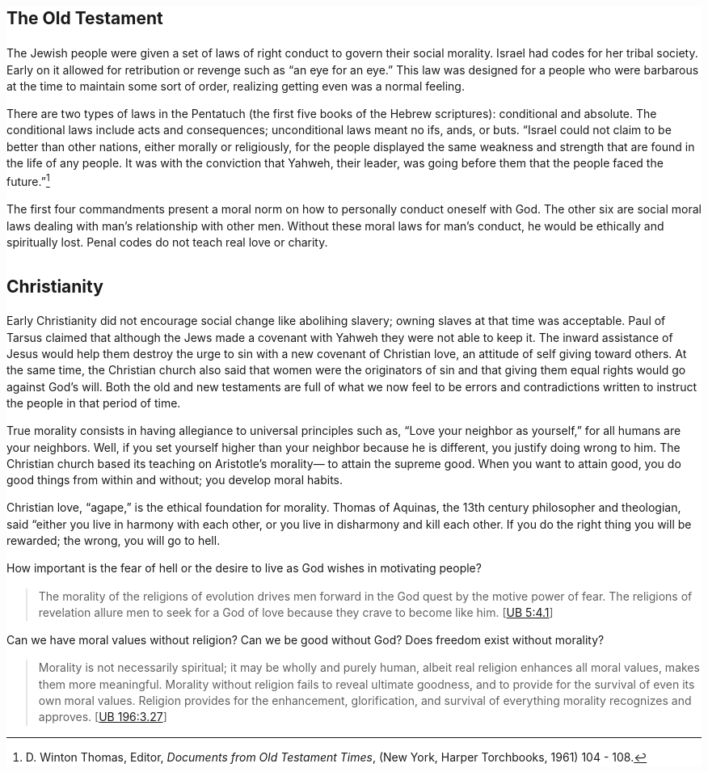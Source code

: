 ## The Old Testament 

The Jewish people were given a set of laws of right conduct to govern their social morality. Israel had codes for her tribal society. Early on it allowed for retribution or revenge such as “an eye for an eye.” This law was designed for a people who were barbarous at the time to maintain some sort of order, realizing getting even was a normal feeling. 

There are two types of laws in the Pentatuch (the first five books of the Hebrew scriptures): conditional and absolute. The conditional laws include acts and consequences; unconditional laws meant no ifs, ands, or buts. “Israel could not claim to be better than other nations, either morally or religiously, for the people displayed the same weakness and strength that are found in the life of any people. It was with the conviction that Yahweh, their leader, was going before them that the people faced the future.”[^3] 

The first four commandments present a moral norm on how to personally conduct oneself with God. The other six are social moral laws dealing with man’s relationship with other men. Without these moral laws for man’s conduct, he would be ethically and spiritually lost. Penal codes do not teach real love or charity.  

## Christianity 

Early Christianity did not encourage social change like abolihing slavery; owning slaves at that time was acceptable. Paul of Tarsus claimed that although the Jews made a covenant with Yahweh they were not able to keep it. The inward assistance of Jesus would help them destroy the urge to sin with a new covenant of Christian love, an attitude of self giving toward others. At the same time, the Christian church also said that women were the originators of sin and that giving them equal rights would go against God’s will. Both the old and new testaments are full of what we now feel to be errors and contradictions written to instruct the people in that period of time. 

True morality consists in having allegiance to universal principles such as, “Love your neighbor as yourself,” for all humans are your neighbors. Well, if you set yourself higher than your neighbor because he is different, you justify doing wrong to him. The Christian church based its teaching on Aristotle’s morality— to attain the supreme good. When you want to attain good, you do good things from within and without; you develop moral habits. 

Christian love, “agape,” is the ethical foundation for morality. Thomas of Aquinas, the 13th century philosopher and theologian, said “either you live in harmony with each other, or you live in disharmony and kill each other. If you do the right thing you will be rewarded; the wrong, you will go to hell. 

How important is the fear of hell or the desire to live as God wishes in motivating people? 

> The morality of the religions of evolution drives men forward in the God quest by the motive power of fear. The religions of revelation allure men to seek for a God of love because they crave to become like him. [[UB 5:4.1](/en/The_Urantia_Book/5#p4_1)] 

Can we have moral values without religion? Can we be good without God? Does freedom exist without morality? 

> Morality is not necessarily spiritual; it may be wholly and purely human, albeit real religion enhances all moral values, makes them more meaningful. Morality without religion fails to reveal ultimate goodness, and to provide for the survival of even its own moral values. Religion provides for the enhancement, glorification, and survival of everything morality recognizes and approves. [[UB 196:3.27](/en/The_Urantia_Book/196#p3_27)]  


[^1]: James Q. Wilson, _The Moral Sense_, (New York Simon & Schuster, 1)    245. 
[^2]: Bernhard W. Anderson, _Understanding the Old Testament_, (Englewood Cliffs, New Jersey: Prentice Hall, 18. 
[^3]: D. Winton Thomas, Editor, _Documents from Old Testament Times_, (New York, Harper Torchbooks, 1961) 104 - 108. 
[^4]: John F. Wilson and Donald L. Drakeman, _Church and State in American History_, (New York: MJF Books, 2003) 269,  